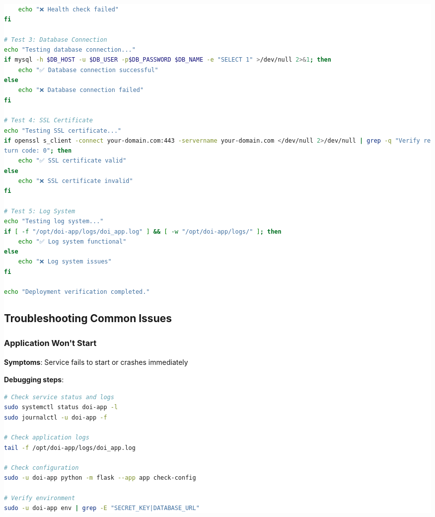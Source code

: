 ```bash
    echo "❌ Health check failed"
fi

# Test 3: Database Connection
echo "Testing database connection..."
if mysql -h $DB_HOST -u $DB_USER -p$DB_PASSWORD $DB_NAME -e "SELECT 1" >/dev/null 2>&1; then
    echo "✅ Database connection successful"
else
    echo "❌ Database connection failed"
fi

# Test 4: SSL Certificate
echo "Testing SSL certificate..."
if openssl s_client -connect your-domain.com:443 -servername your-domain.com </dev/null 2>/dev/null | grep -q "Verify return code: 0"; then
    echo "✅ SSL certificate valid"
else
    echo "❌ SSL certificate invalid"
fi

# Test 5: Log System
echo "Testing log system..."
if [ -f "/opt/doi-app/logs/doi_app.log" ] && [ -w "/opt/doi-app/logs/" ]; then
    echo "✅ Log system functional"
else
    echo "❌ Log system issues"
fi

echo "Deployment verification completed."
```

## Troubleshooting Common Issues

### Application Won't Start

**Symptoms**: Service fails to start or crashes immediately

**Debugging steps**:
```bash
# Check service status and logs
sudo systemctl status doi-app -l
sudo journalctl -u doi-app -f

# Check application logs
tail -f /opt/doi-app/logs/doi_app.log

# Check configuration
sudo -u doi-app python -m flask --app app check-config

# Verify environment
sudo -u doi-app env | grep -E "SECRET_KEY|DATABASE_URL"
```
